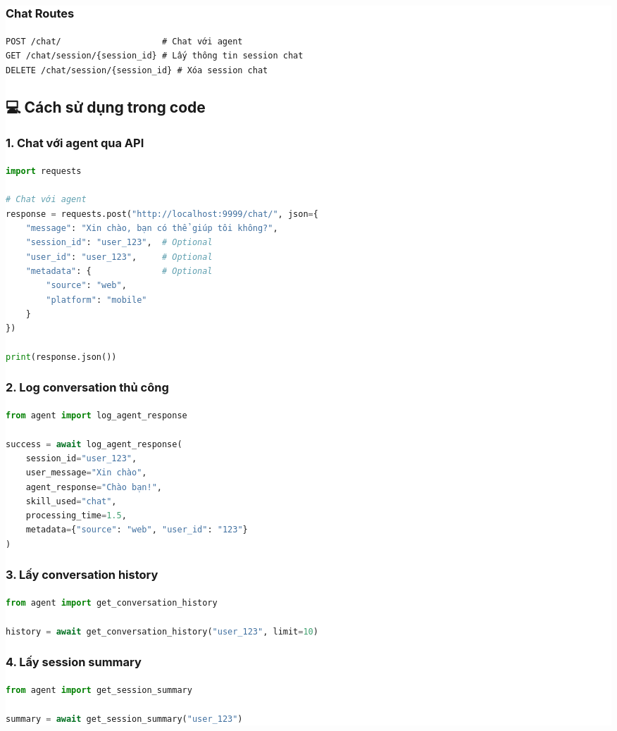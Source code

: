 ### Chat Routes
```http
POST /chat/                    # Chat với agent
GET /chat/session/{session_id} # Lấy thông tin session chat
DELETE /chat/session/{session_id} # Xóa session chat
```

## 💻 Cách sử dụng trong code

### 1. Chat với agent qua API
```python
import requests

# Chat với agent
response = requests.post("http://localhost:9999/chat/", json={
    "message": "Xin chào, bạn có thể giúp tôi không?",
    "session_id": "user_123",  # Optional
    "user_id": "user_123",     # Optional
    "metadata": {              # Optional
        "source": "web",
        "platform": "mobile"
    }
})

print(response.json())
```

### 2. Log conversation thủ công
```python
from agent import log_agent_response

success = await log_agent_response(
    session_id="user_123",
    user_message="Xin chào",
    agent_response="Chào bạn!",
    skill_used="chat",
    processing_time=1.5,
    metadata={"source": "web", "user_id": "123"}
)
```

### 3. Lấy conversation history
```python
from agent import get_conversation_history

history = await get_conversation_history("user_123", limit=10)
```

### 4. Lấy session summary
```python
from agent import get_session_summary

summary = await get_session_summary("user_123")
```
